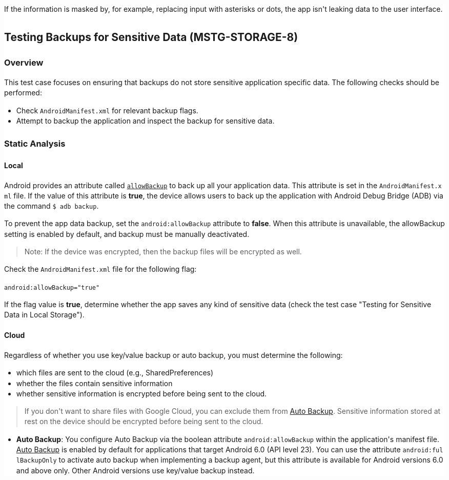If the information is masked by, for example, replacing input with asterisks or dots, the app isn't leaking data to the user interface.

## Testing Backups for Sensitive Data (MSTG-STORAGE-8)

### Overview

This test case focuses on ensuring that backups do not store sensitive application specific data. The following checks should be performed:

- Check `AndroidManifest.xml` for relevant backup flags.
- Attempt to backup the application and inspect the backup for sensitive data.

### Static Analysis

#### Local

Android provides an attribute called [`allowBackup`](https://developer.android.com/guide/topics/manifest/application-element.html#allowbackup "allowBackup attribute") to back up all your application data. This attribute is set in the `AndroidManifest.xml` file. If the value of this attribute is **true**, the device allows users to back up the application with Android Debug Bridge (ADB) via the command `$ adb backup`.

To prevent the app data backup, set the `android:allowBackup` attribute to **false**. When this attribute is unavailable, the allowBackup setting is enabled by default, and backup must be manually deactivated.

> Note: If the device was encrypted, then the backup files will be encrypted as well.

Check the `AndroidManifest.xml` file for the following flag:

```xml
android:allowBackup="true"
```

If the flag value is **true**, determine whether the app saves any kind of sensitive data (check the test case "Testing for Sensitive Data in Local Storage").

#### Cloud

Regardless of whether you use key/value backup or auto backup, you must determine the following:

- which files are sent to the cloud (e.g., SharedPreferences)
- whether the files contain sensitive information
- whether sensitive information is encrypted before being sent to the cloud.

> If you don't want to share files with Google Cloud, you can exclude them from [Auto Backup](https://developer.android.com/guide/topics/data/autobackup.html#IncludingFiles "Exclude files from Auto Backup"). Sensitive information stored at rest on the device should be encrypted before being sent to the cloud.

- **Auto Backup**: You configure Auto Backup via the boolean attribute `android:allowBackup` within the application's manifest file. [Auto Backup](https://developer.android.com/guide/topics/data/autobackup.html#EnablingAutoBackup "Enabling AutoBackup") is enabled by default for applications that target Android 6.0 (API level 23). You can use the attribute `android:fullBackupOnly` to activate auto backup when implementing a backup agent, but this attribute is available for Android versions 6.0 and above only. Other Android versions use key/value backup instead.
